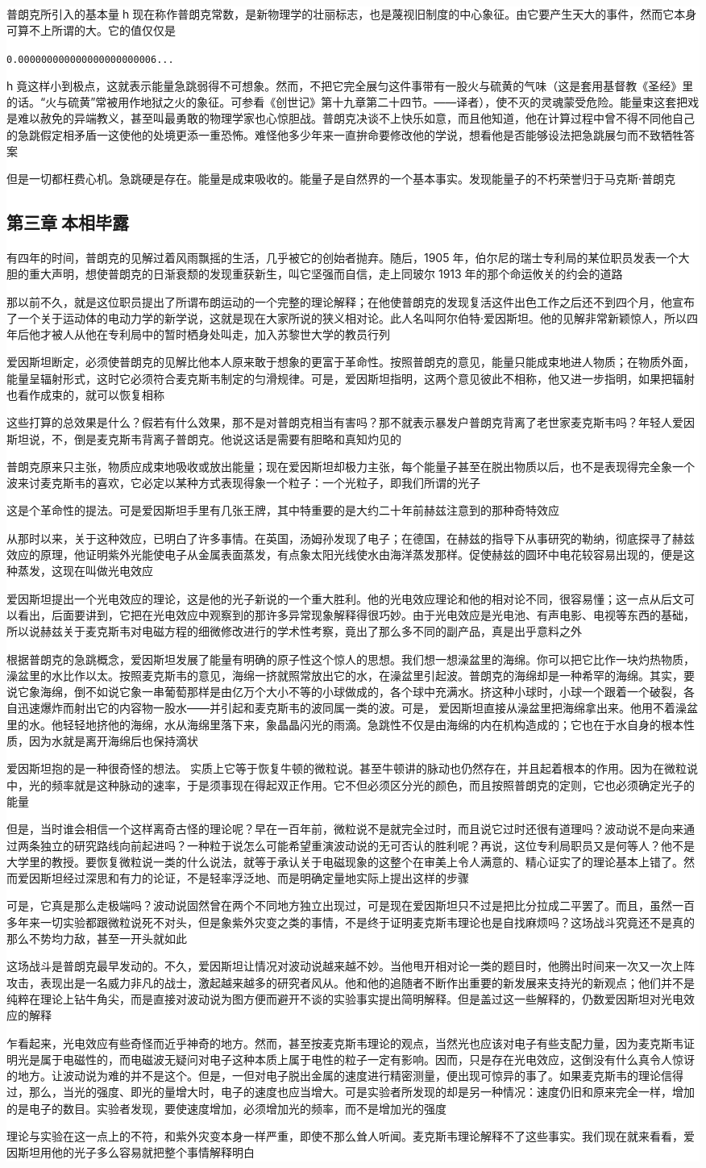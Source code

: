 普朗克所引入的基本量 h 现在称作普朗克常数，是新物理学的壮丽标志，也是蔑视旧制度的中心象征。由它要产生天大的事件，然而它本身可算不上所谓的大。它的值仅仅是

```
0.000000000000000000000006...
```

h 竟这样小到极点，这就表示能量急跳弱得不可想象。然而，不把它完全展匀这件事带有一股火与硫黄的气味（这是套用基督教《圣经》里的话。“火与硫黄”常被用作地狱之火的象征。可参看《创世记》第十九章第二十四节。——译者），使不灭的灵魂蒙受危险。能量束这套把戏是难以赦免的异端教义，甚至叫最勇敢的物理学家也心惊胆战。普朗克决谈不上快乐如意，而且他知道，他在计算过程中曾不得不同他自己的急跳假定相矛盾一这使他的处境更添一重恐怖。难怪他多少年来一直拚命要修改他的学说，想看他是否能够设法把急跳展匀而不致牺牲答案

但是一切都枉费心机。急跳硬是存在。能量是成束吸收的。能量子是自然界的一个基本事实。发现能量子的不朽荣誉归于马克斯·普朗克

## 第三章 本相毕露

有四年的时间，普朗克的见解过着风雨飘摇的生活，几乎被它的创始者抛弃。随后，1905 年，伯尔尼的瑞士专利局的某位职员发表一个大胆的重大声明，想使普朗克的日渐衰颓的发现重获新生，叫它坚强而自信，走上同玻尔 1913 年的那个命运攸关的约会的道路

那以前不久，就是这位职员提出了所谓布朗运动的一个完整的理论解释；在他使普朗克的发现复活这件出色工作之后还不到四个月，他宣布了一个关于运动体的电动力学的新学说，这就是现在大家所说的狭义相对论。此人名叫阿尔伯特·爱因斯坦。他的见解非常新颖惊人，所以四年后他才被人从他在专利局中的暂时栖身处叫走，加入苏黎世大学的教员行列

爱因斯坦断定，必须使普朗克的见解比他本人原来敢于想象的更富于革命性。按照普朗克的意见，能量只能成束地进人物质；在物质外面，能量呈辐射形式，这时它必须符合麦克斯韦制定的匀滑规律。可是，爱因斯坦指明，这两个意见彼此不相称，他又进一步指明，如果把辐射也看作成束的，就可以恢复相称

这些打算的总效果是什么？假若有什么效果，那不是对普朗克相当有害吗？那不就表示暴发户普朗克背离了老世家麦克斯韦吗？年轻人爱因斯坦说，不，倒是麦克斯韦背离子普朗克。他说这话是需要有胆略和真知灼见的

普朗克原来只主张，物质应成束地吸收或放出能量；现在爱因斯坦却极力主张，每个能量子甚至在脱出物质以后，也不是表现得完全象一个波来讨麦克斯韦的喜欢，它必定以某种方式表现得象一个粒子：一个光粒子，即我们所谓的光子

这是个革命性的提法。可是爱因斯坦手里有几张王牌，其中特重要的是大约二十年前赫兹注意到的那种奇特效应

从那时以来，关于这种效应，已明白了许多事情。在英国，汤姆孙发现了电子；在德国，在赫兹的指导下从事研究的勒纳，彻底探寻了赫兹效应的原理，他证明紫外光能使电子从金属表面蒸发，有点象太阳光线使水由海洋蒸发那样。促使赫兹的圆环中电花较容易出现的，便是这种蒸发，这现在叫做光电效应

爱因斯坦提出一个光电效应的理论，这是他的光子新说的一个重大胜利。他的光电效应理论和他的相对论不同，很容易懂；这一点从后文可以看出，后面要讲到，它把在光电效应中观察到的那许多异常现象解释得很巧妙。由于光电效应是光电池、有声电影、电视等东西的基础，所以说赫兹关于麦克斯韦对电磁方程的细微修改进行的学术性考察，竟出了那么多不同的副产品，真是出乎意料之外

根据普朗克的急跳概念，爱因斯坦发展了能量有明确的原子性这个惊人的思想。我们想一想澡盆里的海绵。你可以把它比作一块灼热物质，澡盆里的水比作以太。按照麦克斯韦的意见，海绵一挤就照常放出它的水，在澡盆里引起波。普朗克的海绵却是一种希罕的海绵。其实，要说它象海绵，倒不如说它象一串葡萄那样是由亿万个大小不等的小球做成的，各个球中充满水。挤这种小球时，小球一个跟着一个破裂，各自迅速爆炸而射出它的内容物一股水——并引起和麦克斯韦的波同属一类的波。可是， 爱因斯坦直接从澡盆里把海绵拿出来。他用不着澡盆里的水。他轻轻地挤他的海绵，水从海绵里落下来，象晶晶闪光的雨滴。急跳性不仅是由海绵的内在机构造成的；它也在于水自身的根本性质，因为水就是离开海绵后也保持滴状

爱因斯坦抱的是一种很奇怪的想法。 实质上它等于恢复牛顿的微粒说。甚至牛顿讲的脉动也仍然存在，并且起着根本的作用。因为在微粒说中，光的频率就是这种脉动的速率，于是须事现在得起双正作用。它不但必须区分光的颜色，而且按照普朗克的定则，它也必须确定光子的能量

但是，当时谁会相信一个这样离奇古怪的理论呢？早在一百年前，微粒说不是就完全过时，而且说它过时还很有道理吗？波动说不是向来通过两条独立的研究路线向前起进吗？一种粒于说怎么可能希望重演波动说的无可否认的胜利呢？再说，这位专利局职员又是何等人？他不是大学里的教授。要恢复微粒说一类的什么说法，就等于承认关于电磁现象的这整个在审美上令人满意的、精心证实了的理论基本上错了。然而爱因斯坦经过深思和有力的论证，不是轻率浮泛地、而是明确定量地实际上提出这样的步骤

可是，它真是那么走极端吗？波动说固然曾在两个不同地方独立出现过，可是现在爱因斯坦只不过是把比分拉成二平罢了。而且，虽然一百多年来一切实验都跟微粒说死不对头，但是象紫外灾变之类的事情，不是终于证明麦克斯韦理论也是自找麻烦吗？这场战斗究竟还不是真的那么不势均力敌，甚至一开头就如此

这场战斗是普朗克最早发动的。不久，爱因斯坦让情况对波动说越来越不妙。当他甩开相对论一类的题目时，他腾出时间来一次又一次上阵攻击，表现出是一名威力非凡的战士，激起越来越多的研究者风从。他和他的追随者不断作出重要的新发展来支持光的新观点；他们并不是纯粹在理论上钻牛角尖，而是直接对波动说为图方便而避开不谈的实验事实提出简明解释。但是盖过这一些解释的，仍数爱因斯坦对光电效应的解释

乍看起来，光电效应有些奇怪而近乎神奇的地方。然而，甚至按麦克斯韦理论的观点，当然光也应该对电子有些支配力量，因为麦克斯韦证明光是属于电磁性的，而电磁波无疑问对电子这种本质上属于电性的粒子一定有影响。因而，只是存在光电效应，这倒没有什么真令人惊讶的地方。让波动说为难的并不是这个。但是，一但对电子脱出金属的速度进行精密测量，便出现可惊异的事了。如果麦克斯韦的理论信得过，那么，当光的强度、即光的量增大时，电子的速度也应当增大。可是实验者所发现的却是另一种情况：速度仍旧和原来完全一样，增加的是电子的数目。实验者发现，要使速度增加，必须增加光的频率，而不是增加光的强度

理论与实验在这一点上的不符，和紫外灾变本身一样严重，即使不那么耸人听闻。麦克斯韦理论解释不了这些事实。我们现在就来看看，爱因斯坦用他的光子多么容易就把整个事情解释明白

